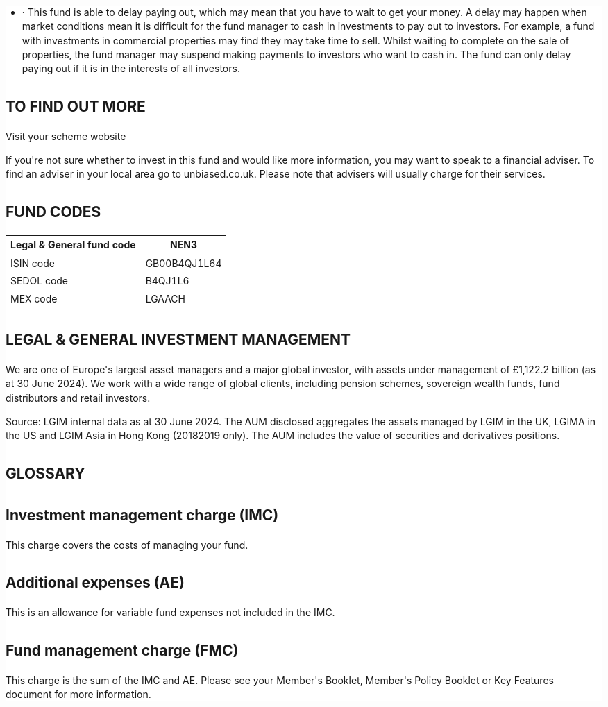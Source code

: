 - ·  This fund is able to delay paying out, which may mean that you have to wait to get your money. A delay may happen when market conditions mean it is difficult for the fund manager to cash in investments to pay out to investors. For example, a fund with investments in commercial properties may find they may take time to sell. Whilst waiting to complete on the sale of properties, the fund manager may suspend making payments to investors who want to cash in. The fund can only delay paying out if it is in the interests of all investors.

## TO FIND OUT MORE



Visit your scheme website

If you're not sure whether to invest in this fund and would like more information, you may want to speak to a financial adviser. To find an adviser in your local area go to unbiased.co.uk. Please note that advisers will usually charge for their services.

## FUND CODES

| Legal & General fund code   | NEN3         |
|-----------------------------|--------------|
| ISIN code                   | GB00B4QJ1L64 |
| SEDOL code                  | B4QJ1L6      |
| MEX code                    | LGAACH       |



## LEGAL & GENERAL INVESTMENT MANAGEMENT

We are one of Europe's largest asset managers and a major global investor, with assets under management of £1,122.2 billion (as at 30 June 2024). We work with a wide range of global clients, including pension schemes, sovereign wealth funds, fund distributors and retail investors.

Source: LGIM internal data as at 30 June 2024. The AUM disclosed aggregates the assets managed by LGIM in the UK, LGIMA in the US and LGIM Asia in Hong Kong (20182019 only). The AUM includes the value of securities and derivatives positions.

## GLOSSARY

## Investment management charge (IMC)

This charge covers the costs of managing your fund.

## Additional expenses (AE)

This is an allowance for variable fund expenses not included in the IMC.

## Fund management charge (FMC)

This charge is the sum of the IMC and AE. Please see your Member's Booklet, Member's Policy Booklet or Key Features document for more information.
